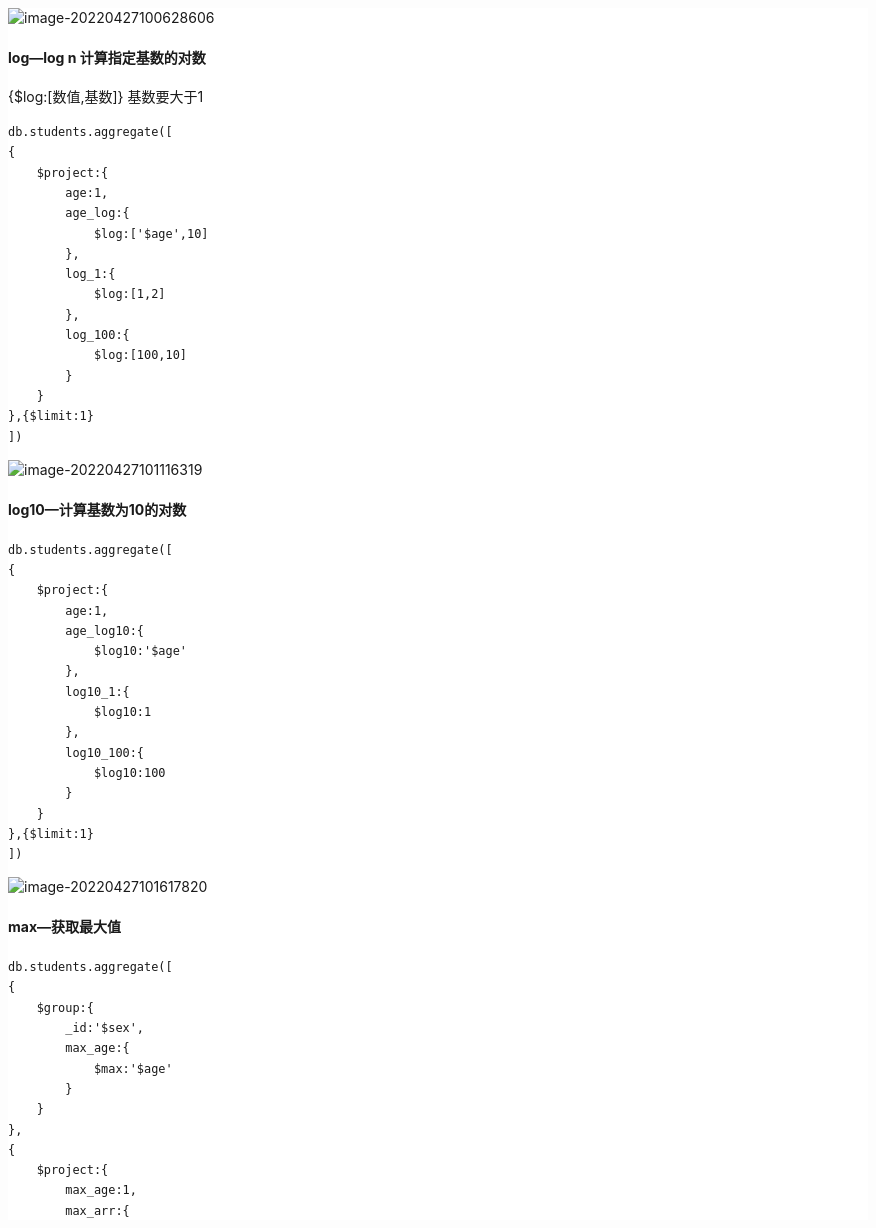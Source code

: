 ![image-20220427100628606](https://s2.loli.net/2022/04/27/HYStzO1Xvp4qBiy.png)

#### log—log n 计算指定基数的对数

{$log:[数值,基数]}	基数要大于1

```shell
db.students.aggregate([
{
	$project:{
		age:1,
		age_log:{
			$log:['$age',10]
		},
		log_1:{
			$log:[1,2]
		},
		log_100:{
			$log:[100,10]
		}
	}
},{$limit:1}
])
```

![image-20220427101116319](https://s2.loli.net/2022/04/27/4PThFbMvCeBcl3W.png)

#### log10—计算基数为10的对数

```shell
db.students.aggregate([
{
	$project:{
		age:1,
		age_log10:{
			$log10:'$age'
		},
		log10_1:{
			$log10:1
		},
		log10_100:{
			$log10:100
		}
	}
},{$limit:1}
])
```

![image-20220427101617820](https://s2.loli.net/2022/04/27/5Davr97zqdHKBZk.png)

#### max—获取最大值

```shell
db.students.aggregate([
{
	$group:{
		_id:'$sex',
		max_age:{
			$max:'$age'
		}
	}
},
{
	$project:{
		max_age:1,
		max_arr:{
```